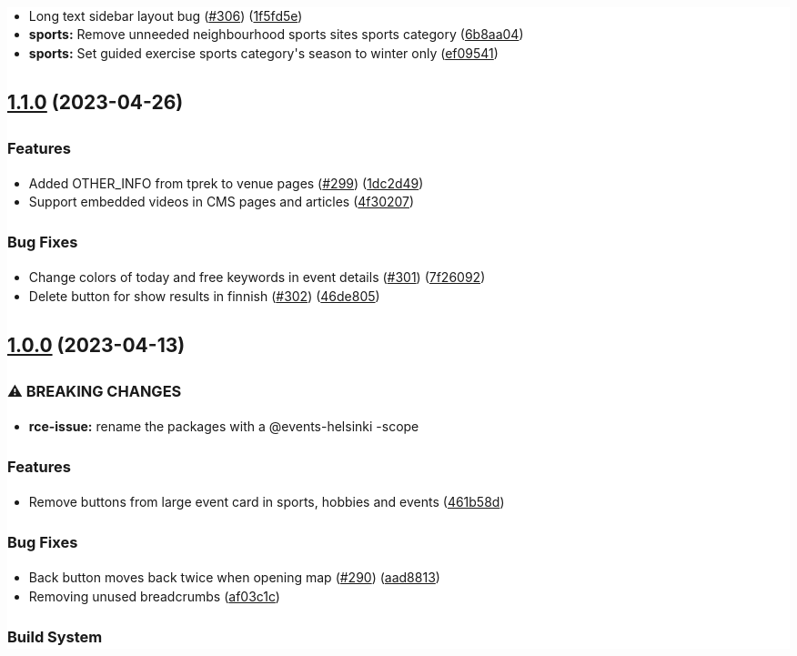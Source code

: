 - Long text sidebar layout bug ([#306](https://github.com/City-of-Helsinki/events-helsinki-monorepo/issues/306)) ([1f5fd5e](https://github.com/City-of-Helsinki/events-helsinki-monorepo/commit/1f5fd5e6f53208a9df85c71055967610b49ff21d))
- **sports:** Remove unneeded neighbourhood sports sites sports category ([6b8aa04](https://github.com/City-of-Helsinki/events-helsinki-monorepo/commit/6b8aa04649f4dbe392dad979443b2a7d71994531))
- **sports:** Set guided exercise sports category's season to winter only ([ef09541](https://github.com/City-of-Helsinki/events-helsinki-monorepo/commit/ef09541db4026eada38529575dc0d2338dcebecc))

## [1.1.0](https://github.com/City-of-Helsinki/events-helsinki-monorepo/compare/sports-helsinki-v1.0.0...sports-helsinki-v1.1.0) (2023-04-26)

### Features

- Added OTHER_INFO from tprek to venue pages ([#299](https://github.com/City-of-Helsinki/events-helsinki-monorepo/issues/299)) ([1dc2d49](https://github.com/City-of-Helsinki/events-helsinki-monorepo/commit/1dc2d49ebfbb862abfc94d40ad57f8bc5584b539))
- Support embedded videos in CMS pages and articles ([4f30207](https://github.com/City-of-Helsinki/events-helsinki-monorepo/commit/4f3020714fcce9441c8a6d09fda4189faf8c5b49))

### Bug Fixes

- Change colors of today and free keywords in event details ([#301](https://github.com/City-of-Helsinki/events-helsinki-monorepo/issues/301)) ([7f26092](https://github.com/City-of-Helsinki/events-helsinki-monorepo/commit/7f26092c7ef0b44195e869afb025f8ac4ea39075))
- Delete button for show results in finnish ([#302](https://github.com/City-of-Helsinki/events-helsinki-monorepo/issues/302)) ([46de805](https://github.com/City-of-Helsinki/events-helsinki-monorepo/commit/46de805ee3c764c822e63b3822f77680e8de2322))

## [1.0.0](https://github.com/City-of-Helsinki/events-helsinki-monorepo/compare/sports-helsinki-v0.5.3...sports-helsinki-v1.0.0) (2023-04-13)

### ⚠ BREAKING CHANGES

- **rce-issue:** rename the packages with a @events-helsinki -scope

### Features

- Remove buttons from large event card in sports, hobbies and events ([461b58d](https://github.com/City-of-Helsinki/events-helsinki-monorepo/commit/461b58de6d01859f2d57c6d733bb1c8fea062a48))

### Bug Fixes

- Back button moves back twice when opening map ([#290](https://github.com/City-of-Helsinki/events-helsinki-monorepo/issues/290)) ([aad8813](https://github.com/City-of-Helsinki/events-helsinki-monorepo/commit/aad8813bdc1b60c6ce60984dff288544ef8dde6c))
- Removing unused breadcrumbs ([af03c1c](https://github.com/City-of-Helsinki/events-helsinki-monorepo/commit/af03c1c7de6e71f134a21a1a80f696f026506510))

### Build System
